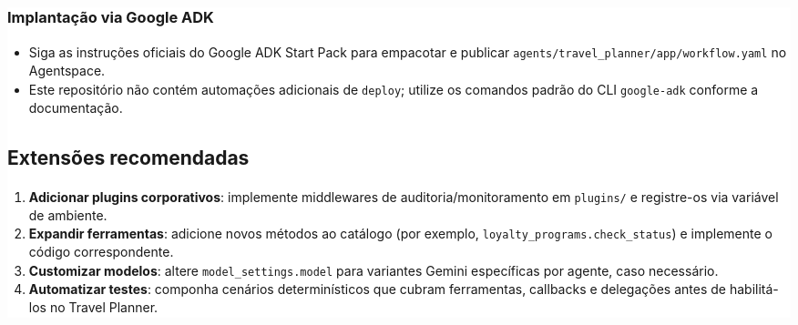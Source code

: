 ### Implantação via Google ADK
- Siga as instruções oficiais do Google ADK Start Pack para empacotar e publicar `agents/travel_planner/app/workflow.yaml` no Agentspace.
- Este repositório não contém automações adicionais de `deploy`; utilize os comandos padrão do CLI `google-adk` conforme a documentação.

## Extensões recomendadas

1. **Adicionar plugins corporativos**: implemente middlewares de auditoria/monitoramento em `plugins/` e registre-os via variável de ambiente.
2. **Expandir ferramentas**: adicione novos métodos ao catálogo (por exemplo, `loyalty_programs.check_status`) e implemente o código correspondente.
3. **Customizar modelos**: altere `model_settings.model` para variantes Gemini específicas por agente, caso necessário.
4. **Automatizar testes**: componha cenários determinísticos que cubram ferramentas, callbacks e delegações antes de habilitá-los no Travel Planner.
